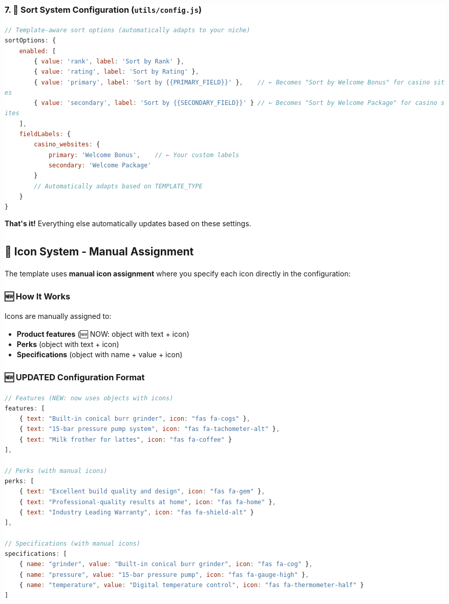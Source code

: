 ### 7. **🔄 Sort System Configuration** (`utils/config.js`)
```javascript
// Template-aware sort options (automatically adapts to your niche)
sortOptions: {
    enabled: [
        { value: 'rank', label: 'Sort by Rank' },
        { value: 'rating', label: 'Sort by Rating' },
        { value: 'primary', label: 'Sort by {{PRIMARY_FIELD}}' },    // ← Becomes "Sort by Welcome Bonus" for casino sites
        { value: 'secondary', label: 'Sort by {{SECONDARY_FIELD}}' } // ← Becomes "Sort by Welcome Package" for casino sites
    ],
    fieldLabels: {
        casino_websites: {
            primary: 'Welcome Bonus',    // ← Your custom labels
            secondary: 'Welcome Package'
        }
        // Automatically adapts based on TEMPLATE_TYPE
    }
}
```

**That's it!** Everything else automatically updates based on these settings.

## 🎨 Icon System - Manual Assignment

The template uses **manual icon assignment** where you specify each icon directly in the configuration:

### **🆕 How It Works**
Icons are manually assigned to:
- **Product features** (🆕 NOW: object with text + icon)
- **Perks** (object with text + icon)
- **Specifications** (object with name + value + icon)

### **🆕 UPDATED Configuration Format**
```javascript
// Features (NEW: now uses objects with icons)
features: [
    { text: "Built-in conical burr grinder", icon: "fas fa-cogs" },
    { text: "15-bar pressure pump system", icon: "fas fa-tachometer-alt" },
    { text: "Milk frother for lattes", icon: "fas fa-coffee" }
],

// Perks (with manual icons)
perks: [
    { text: "Excellent build quality and design", icon: "fas fa-gem" },
    { text: "Professional-quality results at home", icon: "fas fa-home" },
    { text: "Industry Leading Warranty", icon: "fas fa-shield-alt" }
],

// Specifications (with manual icons)
specifications: [
    { name: "grinder", value: "Built-in conical burr grinder", icon: "fas fa-cog" },
    { name: "pressure", value: "15-bar pressure pump", icon: "fas fa-gauge-high" },
    { name: "temperature", value: "Digital temperature control", icon: "fas fa-thermometer-half" }
]
```
